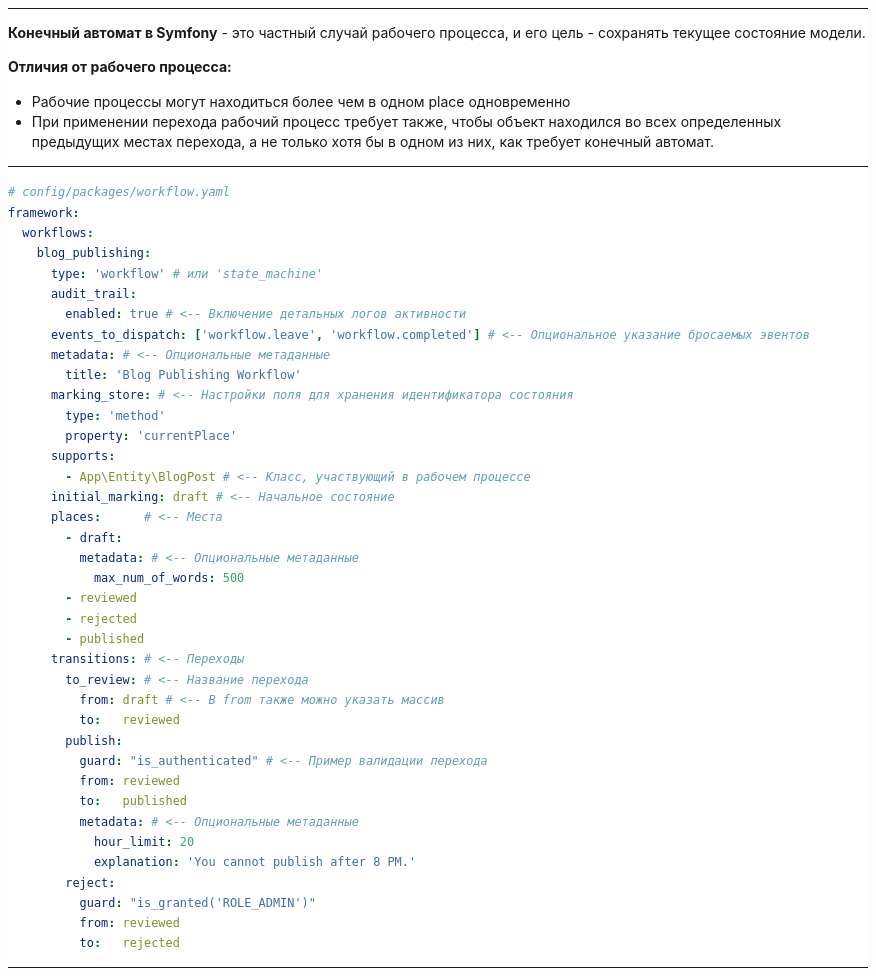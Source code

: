 




---

**Конечный автомат в Symfony** - это частный случай рабочего процесса, и его цель - сохранять текущее состояние модели.

**Отличия от рабочего процесса:**
- Рабочие процессы могут находиться более чем в одном place одновременно
- При применении перехода рабочий процесс требует также, чтобы объект находился во всех определенных предыдущих местах перехода, а не только хотя бы в одном из них, как требует конечный автомат.

---





```yaml
# config/packages/workflow.yaml
framework:
  workflows:
    blog_publishing:
      type: 'workflow' # или 'state_machine'
      audit_trail:
        enabled: true # <-- Включение детальных логов активности
      events_to_dispatch: ['workflow.leave', 'workflow.completed'] # <-- Опциональное указание бросаемых эвентов
      metadata: # <-- Опциональные метаданные
        title: 'Blog Publishing Workflow'
      marking_store: # <-- Настройки поля для хранения идентификатора состояния
        type: 'method'
        property: 'currentPlace'
      supports:
        - App\Entity\BlogPost # <-- Класс, участвующий в рабочем процессе
      initial_marking: draft # <-- Начальное состояние
      places:      # <-- Места
        - draft:
          metadata: # <-- Опциональные метаданные
            max_num_of_words: 500
        - reviewed
        - rejected
        - published
      transitions: # <-- Переходы
        to_review: # <-- Название перехода
          from: draft # <-- В from также можно указать массив
          to:   reviewed
        publish:
          guard: "is_authenticated" # <-- Пример валидации перехода
          from: reviewed
          to:   published
          metadata: # <-- Опциональные метаданные
            hour_limit: 20
            explanation: 'You cannot publish after 8 PM.'
        reject:
          guard: "is_granted('ROLE_ADMIN')"
          from: reviewed
          to:   rejected
```

---